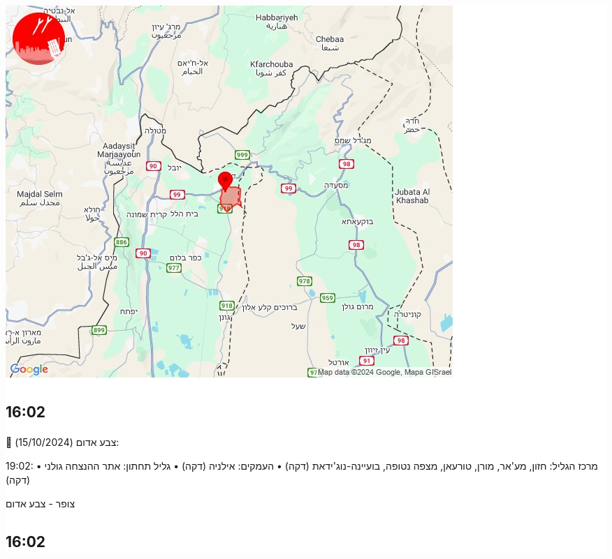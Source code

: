 ![Photo](images/30752.jpg)

## 16:02

🔴 צבע אדום (15/10/2024):

19:02:
• מרכז הגליל: חזון, מע'אר, מורן, טורעאן, מצפה נטופה, בועיינה-נוג'ידאת (דקה)
• העמקים: אילניה (דקה)
• גליל תחתון: אתר ההנצחה גולני (דקה)

צופר - צבע אדום

## 16:02
